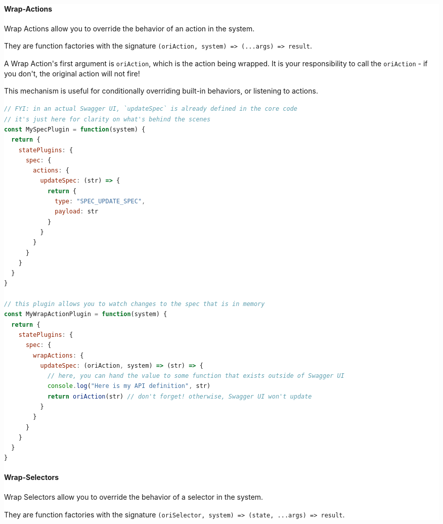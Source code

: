 #### Wrap-Actions

Wrap Actions allow you to override the behavior of an action in the system.

They are function factories with the signature `(oriAction, system) => (...args) => result`.

A Wrap Action's first argument is `oriAction`, which is the action being wrapped. It is your responsibility to call the `oriAction` - if you don't, the original action will not fire!

This mechanism is useful for conditionally overriding built-in behaviors, or listening to actions.

```javascript
// FYI: in an actual Swagger UI, `updateSpec` is already defined in the core code
// it's just here for clarity on what's behind the scenes
const MySpecPlugin = function(system) {
  return {
    statePlugins: {
      spec: {
        actions: {
          updateSpec: (str) => {
            return {
              type: "SPEC_UPDATE_SPEC",
              payload: str
            }
          }
        }
      }
    }
  }
}

// this plugin allows you to watch changes to the spec that is in memory
const MyWrapActionPlugin = function(system) {
  return {
    statePlugins: {
      spec: {
        wrapActions: {
          updateSpec: (oriAction, system) => (str) => {
            // here, you can hand the value to some function that exists outside of Swagger UI
            console.log("Here is my API definition", str)
            return oriAction(str) // don't forget! otherwise, Swagger UI won't update
          }
        }
      }
    }
  }
}
```

#### Wrap-Selectors

Wrap Selectors allow you to override the behavior of a selector in the system.

They are function factories with the signature `(oriSelector, system) => (state, ...args) => result`.
